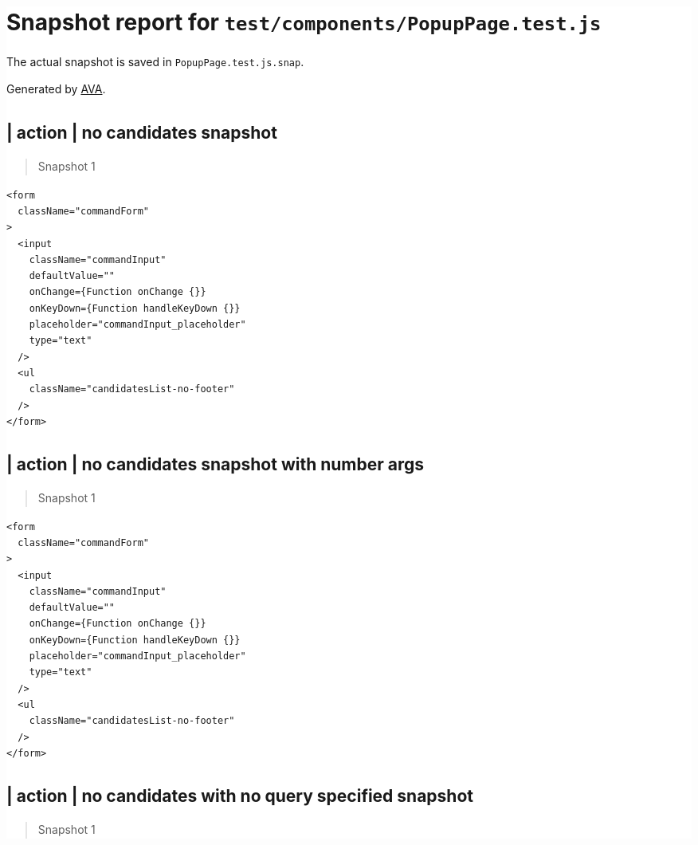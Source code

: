 # Snapshot report for `test/components/PopupPage.test.js`

The actual snapshot is saved in `PopupPage.test.js.snap`.

Generated by [AVA](https://ava.li).

## <PopupPage /> | action | no candidates snapshot

> Snapshot 1

    <form
      className="commandForm"
    >
      <input
        className="commandInput"
        defaultValue=""
        onChange={Function onChange {}}
        onKeyDown={Function handleKeyDown {}}
        placeholder="commandInput_placeholder"
        type="text"
      />
      <ul
        className="candidatesList-no-footer"
      />
    </form>

## <PopupPage /> | action | no candidates snapshot with number args

> Snapshot 1

    <form
      className="commandForm"
    >
      <input
        className="commandInput"
        defaultValue=""
        onChange={Function onChange {}}
        onKeyDown={Function handleKeyDown {}}
        placeholder="commandInput_placeholder"
        type="text"
      />
      <ul
        className="candidatesList-no-footer"
      />
    </form>

## <PopupPage /> | action | no candidates with no query specified snapshot

> Snapshot 1
